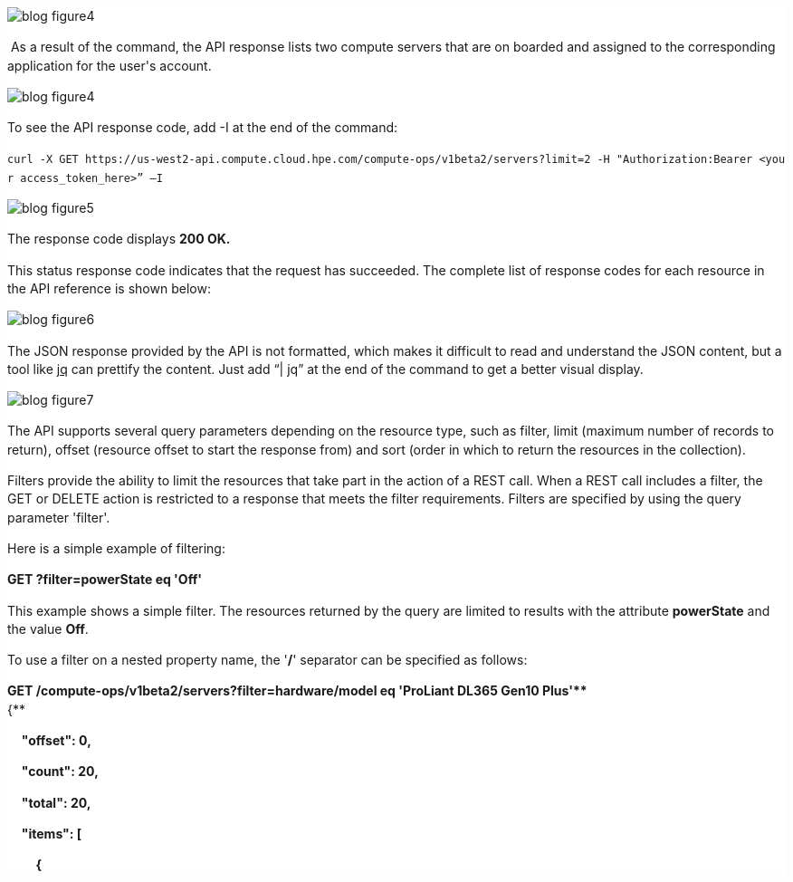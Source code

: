![blog figure4](/img/greenlake-com-ops-api-curl19.png)

 As a result of the command, the API response lists two compute servers that are on boarded and assigned to the corresponding application for the user's account.

![blog figure4](/img/greenlake-com-ops-api-curl15.png)

To see the API response code, add -I at the end of the command:

```
curl -X GET https://us-west2-api.compute.cloud.hpe.com/compute-ops/v1beta2/servers?limit=2 -H "Authorization:Bearer <your access_token_here>” –I
```

![blog figure5](/img/greenlake-com-ops-api-curl2.png)

The response code displays **200 OK.** 

This status response code indicates that the request has succeeded. The complete list of response codes for each resource in the API reference is shown below:

![blog figure6](/img/greenlake-com-ops-api-curl26.png)

The JSON response provided by the API is not formatted, which makes it difficult to read and understand the JSON content, but a tool like [jq](https://stedolan.github.io/jq/)  can prettify the content. Just add “| jq” at the end of the command to get a better visual display.

![blog figure7](/img/greenlake-com-ops-api-curl4.png)

The API supports several query parameters depending on the resource type, such as filter, limit (maximum number of records to return), offset (resource offset to start the response from) and sort (order in which to return the resources in the collection).

Filters provide the ability to limit the resources that take part in the action of a REST call. When a REST call includes a filter, the GET or DELETE action is restricted to a response that meets the filter requirements. Filters are specified by using the query parameter 'filter'.

Here is a simple example of filtering:

**GET <URI>?filter=powerState eq 'Off'**

This example shows a simple filter. The resources returned by the query are limited to results with the attribute **powerState** and the value **Off**.

To use a filter on a nested property name, the '**/**' separator can be specified as follows:

**GET /compute-ops/v1beta2/servers?filter=hardware/model eq 'ProLiant DL365 Gen10 Plus'\*\***\
{\*\*

    **"offset": 0,**

    **"count": 20,**

    **"total": 20,**

    **"items": [**

        **{**
